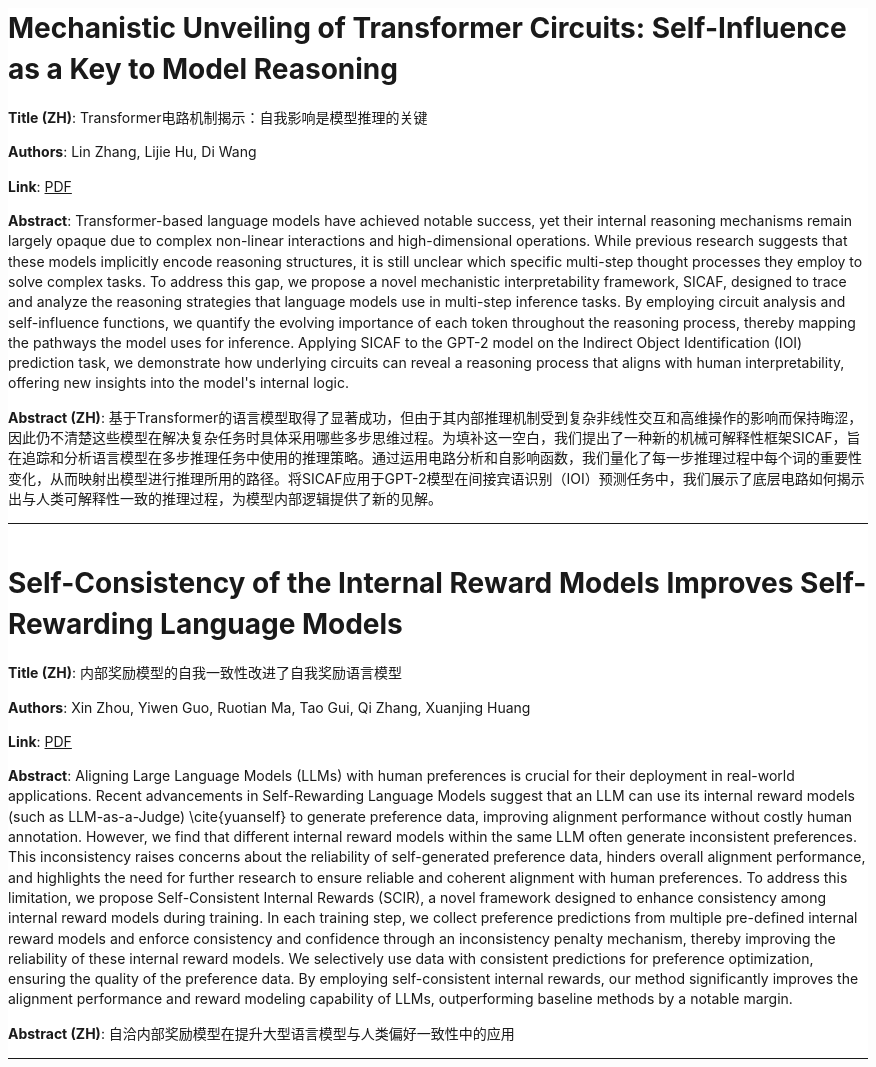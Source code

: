 # Mechanistic Unveiling of Transformer Circuits: Self-Influence as a Key to Model Reasoning 

**Title (ZH)**: Transformer电路机制揭示：自我影响是模型推理的关键 

**Authors**: Lin Zhang, Lijie Hu, Di Wang  

**Link**: [PDF](https://arxiv.org/pdf/2502.09022)  

**Abstract**: Transformer-based language models have achieved notable success, yet their internal reasoning mechanisms remain largely opaque due to complex non-linear interactions and high-dimensional operations. While previous research suggests that these models implicitly encode reasoning structures, it is still unclear which specific multi-step thought processes they employ to solve complex tasks. To address this gap, we propose a novel mechanistic interpretability framework, SICAF, designed to trace and analyze the reasoning strategies that language models use in multi-step inference tasks. By employing circuit analysis and self-influence functions, we quantify the evolving importance of each token throughout the reasoning process, thereby mapping the pathways the model uses for inference. Applying SICAF to the GPT-2 model on the Indirect Object Identification (IOI) prediction task, we demonstrate how underlying circuits can reveal a reasoning process that aligns with human interpretability, offering new insights into the model's internal logic. 

**Abstract (ZH)**: 基于Transformer的语言模型取得了显著成功，但由于其内部推理机制受到复杂非线性交互和高维操作的影响而保持晦涩，因此仍不清楚这些模型在解决复杂任务时具体采用哪些多步思维过程。为填补这一空白，我们提出了一种新的机械可解释性框架SICAF，旨在追踪和分析语言模型在多步推理任务中使用的推理策略。通过运用电路分析和自影响函数，我们量化了每一步推理过程中每个词的重要性变化，从而映射出模型进行推理所用的路径。将SICAF应用于GPT-2模型在间接宾语识别（IOI）预测任务中，我们展示了底层电路如何揭示出与人类可解释性一致的推理过程，为模型内部逻辑提供了新的见解。 

---
# Self-Consistency of the Internal Reward Models Improves Self-Rewarding Language Models 

**Title (ZH)**: 内部奖励模型的自我一致性改进了自我奖励语言模型 

**Authors**: Xin Zhou, Yiwen Guo, Ruotian Ma, Tao Gui, Qi Zhang, Xuanjing Huang  

**Link**: [PDF](https://arxiv.org/pdf/2502.08922)  

**Abstract**: Aligning Large Language Models (LLMs) with human preferences is crucial for their deployment in real-world applications. Recent advancements in Self-Rewarding Language Models suggest that an LLM can use its internal reward models (such as LLM-as-a-Judge) \cite{yuanself} to generate preference data, improving alignment performance without costly human annotation. However, we find that different internal reward models within the same LLM often generate inconsistent preferences. This inconsistency raises concerns about the reliability of self-generated preference data, hinders overall alignment performance, and highlights the need for further research to ensure reliable and coherent alignment with human preferences. To address this limitation, we propose Self-Consistent Internal Rewards (SCIR), a novel framework designed to enhance consistency among internal reward models during training. In each training step, we collect preference predictions from multiple pre-defined internal reward models and enforce consistency and confidence through an inconsistency penalty mechanism, thereby improving the reliability of these internal reward models. We selectively use data with consistent predictions for preference optimization, ensuring the quality of the preference data. By employing self-consistent internal rewards, our method significantly improves the alignment performance and reward modeling capability of LLMs, outperforming baseline methods by a notable margin. 

**Abstract (ZH)**: 自洽内部奖励模型在提升大型语言模型与人类偏好一致性中的应用 

---